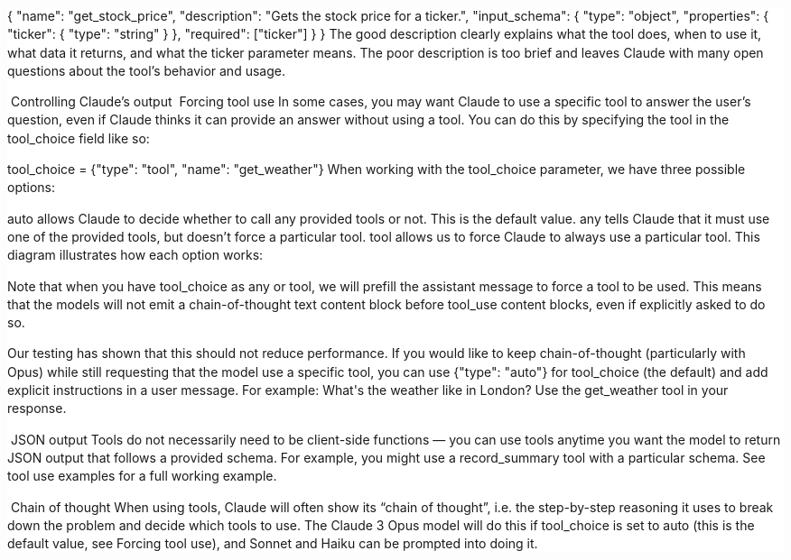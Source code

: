 {
  "name": "get_stock_price",
  "description": "Gets the stock price for a ticker.",
  "input_schema": {
    "type": "object",
    "properties": {
      "ticker": {
        "type": "string"
      }
    },
    "required": ["ticker"]
  }
}
The good description clearly explains what the tool does, when to use it, what data it returns, and what the ticker parameter means. The poor description is too brief and leaves Claude with many open questions about the tool’s behavior and usage.

​
Controlling Claude’s output
​
Forcing tool use
In some cases, you may want Claude to use a specific tool to answer the user’s question, even if Claude thinks it can provide an answer without using a tool. You can do this by specifying the tool in the tool_choice field like so:


tool_choice = {"type": "tool", "name": "get_weather"}
When working with the tool_choice parameter, we have three possible options:

auto allows Claude to decide whether to call any provided tools or not. This is the default value.
any tells Claude that it must use one of the provided tools, but doesn’t force a particular tool.
tool allows us to force Claude to always use a particular tool.
This diagram illustrates how each option works:


Note that when you have tool_choice as any or tool, we will prefill the assistant message to force a tool to be used. This means that the models will not emit a chain-of-thought text content block before tool_use content blocks, even if explicitly asked to do so.

Our testing has shown that this should not reduce performance. If you would like to keep chain-of-thought (particularly with Opus) while still requesting that the model use a specific tool, you can use {"type": "auto"} for tool_choice (the default) and add explicit instructions in a user message. For example: What's the weather like in London? Use the get_weather tool in your response.

​
JSON output
Tools do not necessarily need to be client-side functions — you can use tools anytime you want the model to return JSON output that follows a provided schema. For example, you might use a record_summary tool with a particular schema. See tool use examples for a full working example.

​
Chain of thought
When using tools, Claude will often show its “chain of thought”, i.e. the step-by-step reasoning it uses to break down the problem and decide which tools to use. The Claude 3 Opus model will do this if tool_choice is set to auto (this is the default value, see Forcing tool use), and Sonnet and Haiku can be prompted into doing it.
